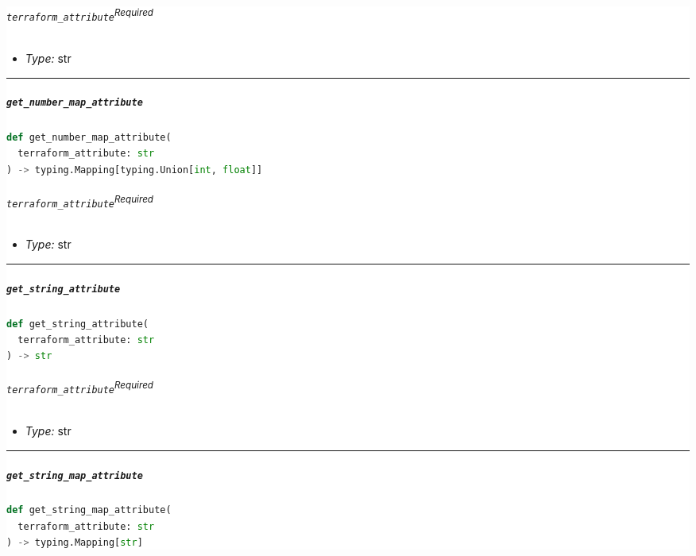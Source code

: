 ###### `terraform_attribute`<sup>Required</sup> <a name="terraform_attribute" id="@cdktf/provider-github.repositoryRuleset.RepositoryRuleset.getNumberListAttribute.parameter.terraformAttribute"></a>

- *Type:* str

---

##### `get_number_map_attribute` <a name="get_number_map_attribute" id="@cdktf/provider-github.repositoryRuleset.RepositoryRuleset.getNumberMapAttribute"></a>

```python
def get_number_map_attribute(
  terraform_attribute: str
) -> typing.Mapping[typing.Union[int, float]]
```

###### `terraform_attribute`<sup>Required</sup> <a name="terraform_attribute" id="@cdktf/provider-github.repositoryRuleset.RepositoryRuleset.getNumberMapAttribute.parameter.terraformAttribute"></a>

- *Type:* str

---

##### `get_string_attribute` <a name="get_string_attribute" id="@cdktf/provider-github.repositoryRuleset.RepositoryRuleset.getStringAttribute"></a>

```python
def get_string_attribute(
  terraform_attribute: str
) -> str
```

###### `terraform_attribute`<sup>Required</sup> <a name="terraform_attribute" id="@cdktf/provider-github.repositoryRuleset.RepositoryRuleset.getStringAttribute.parameter.terraformAttribute"></a>

- *Type:* str

---

##### `get_string_map_attribute` <a name="get_string_map_attribute" id="@cdktf/provider-github.repositoryRuleset.RepositoryRuleset.getStringMapAttribute"></a>

```python
def get_string_map_attribute(
  terraform_attribute: str
) -> typing.Mapping[str]
```
